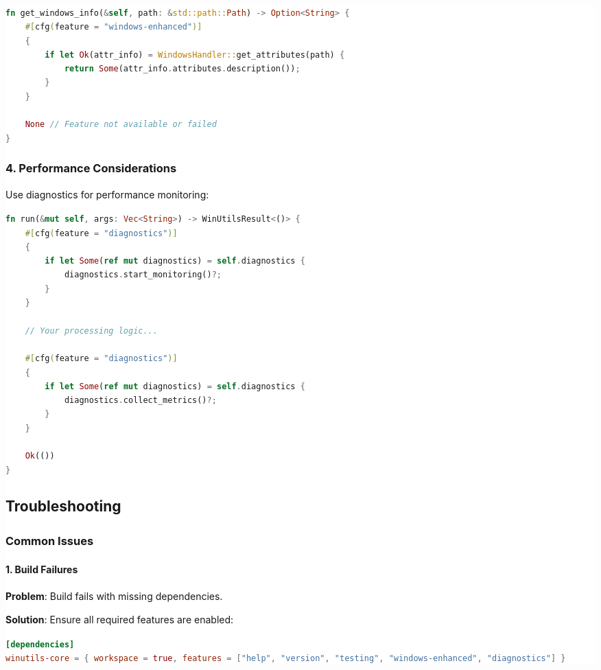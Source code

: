 ```rust
fn get_windows_info(&self, path: &std::path::Path) -> Option<String> {
    #[cfg(feature = "windows-enhanced")]
    {
        if let Ok(attr_info) = WindowsHandler::get_attributes(path) {
            return Some(attr_info.attributes.description());
        }
    }
    
    None // Feature not available or failed
}
```

### 4. Performance Considerations

Use diagnostics for performance monitoring:

```rust
fn run(&mut self, args: Vec<String>) -> WinUtilsResult<()> {
    #[cfg(feature = "diagnostics")]
    {
        if let Some(ref mut diagnostics) = self.diagnostics {
            diagnostics.start_monitoring()?;
        }
    }
    
    // Your processing logic...
    
    #[cfg(feature = "diagnostics")]
    {
        if let Some(ref mut diagnostics) = self.diagnostics {
            diagnostics.collect_metrics()?;
        }
    }
    
    Ok(())
}
```

## Troubleshooting

### Common Issues

#### 1. Build Failures

**Problem**: Build fails with missing dependencies.

**Solution**: Ensure all required features are enabled:

```toml
[dependencies]
winutils-core = { workspace = true, features = ["help", "version", "testing", "windows-enhanced", "diagnostics"] }
```
